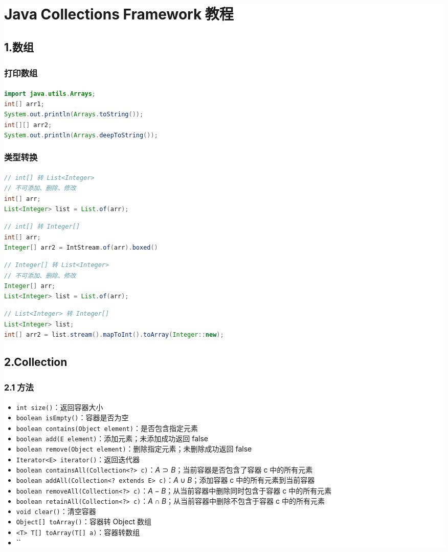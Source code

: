 # Java Collections Framework 教程




## 1.数组

### 打印数组

```java
import java.utils.Arrays;
int[] arr1;
System.out.println(Arrays.toString());
int[][] arr2;
System.out.println(Arrays.deepToString());
```

### 类型转换

```java
// int[] 转 List<Integer>
// 不可添加、删除、修改
int[] arr;
List<Integer> list = List.of(arr);
```

```java
// int[] 转 Integer[]
int[] arr;
Integer[] arr2 = IntStream.of(arr).boxed()
```

```java
// Integer[] 转 List<Integer>
// 不可添加、删除、修改
Integer[] arr;
List<Integer> list = List.of(arr);
```

```java
// List<Integer> 转 Integer[]
List<Integer> list;
int[] arr2 = list.stream().mapToInt().toArray(Integer::new);
```

## 2.Collection

### 2.1 方法

- `int size()`：返回容器大小
- `boolean isEmpty()`：容器是否为空
- `boolean contains(Object element)`：是否包含指定元素
- `boolean add(E element)`：添加元素；未添加成功返回 false
- `boolean remove(Object element)`：删除指定元素；未删除成功返回 false
- `Iterator<E> iterator()`：返回迭代器
- `boolean containsAll(Collection<?> c)`：$A \supset B$；当前容器是否包含了容器 c 中的所有元素
- `boolean addAll(Collection<? extends E> c)`：$A \cup B$；添加容器 c 中的所有元素到当前容器
- `boolean removeAll(Collection<?> c)`：$A-B$；从当前容器中删除同时包含于容器 c 中的所有元素
- `boolean retainAll(Collection<?> c)`：$A \cap B$；从当前容器中删除不包含于容器 c 中的所有元素
- `void clear()`：清空容器
- `Object[] toArray()`：容器转 Object 数组
- `<T> T[] toArray(T[] a)`：容器转数组
- ``
